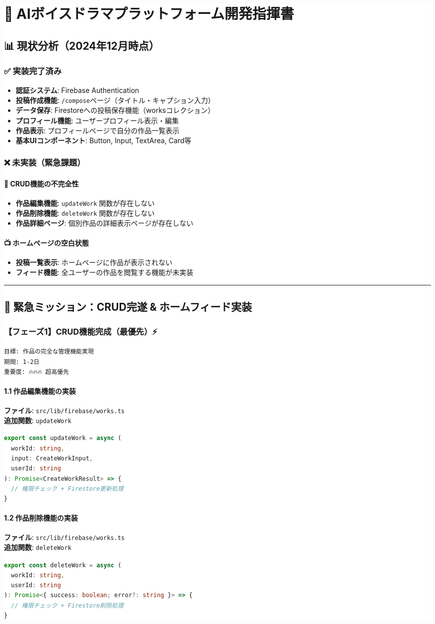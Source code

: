 # 🎯 AIボイスドラマプラットフォーム開発指揮書

## 📊 現状分析（2024年12月時点）

### ✅ 実装完了済み
- **認証システム**: Firebase Authentication
- **投稿作成機能**: `/compose`ページ（タイトル・キャプション入力）
- **データ保存**: Firestoreへの投稿保存機能（worksコレクション）
- **プロフィール機能**: ユーザープロフィール表示・編集
- **作品表示**: プロフィールページで自分の作品一覧表示
- **基本UIコンポーネント**: Button, Input, TextArea, Card等

### ❌ 未実装（緊急課題）

#### 🚨 **CRUD機能の不完全性**
- **作品編集機能**: `updateWork` 関数が存在しない
- **作品削除機能**: `deleteWork` 関数が存在しない  
- **作品詳細ページ**: 個別作品の詳細表示ページが存在しない

#### 📺 **ホームページの空白状態**
- **投稿一覧表示**: ホームページに作品が表示されない
- **フィード機能**: 全ユーザーの作品を閲覧する機能が未実装

---

## 🎯 **緊急ミッション：CRUD完遂 & ホームフィード実装**

### 【フェーズ1】CRUD機能完成（最優先）⚡
```
目標: 作品の完全な管理機能実現
期間: 1-2日
重要度: 🔥🔥🔥 超高優先
```

#### 1.1 作品編集機能の実装
**ファイル**: `src/lib/firebase/works.ts`  
**追加関数**: `updateWork`
```typescript
export const updateWork = async (
  workId: string,
  input: CreateWorkInput,
  userId: string
): Promise<CreateWorkResult> => {
  // 権限チェック + Firestore更新処理
}
```

#### 1.2 作品削除機能の実装  
**ファイル**: `src/lib/firebase/works.ts`  
**追加関数**: `deleteWork`
```typescript
export const deleteWork = async (
  workId: string,
  userId: string
): Promise<{ success: boolean; error?: string }> => {
  // 権限チェック + Firestore削除処理
}
```
